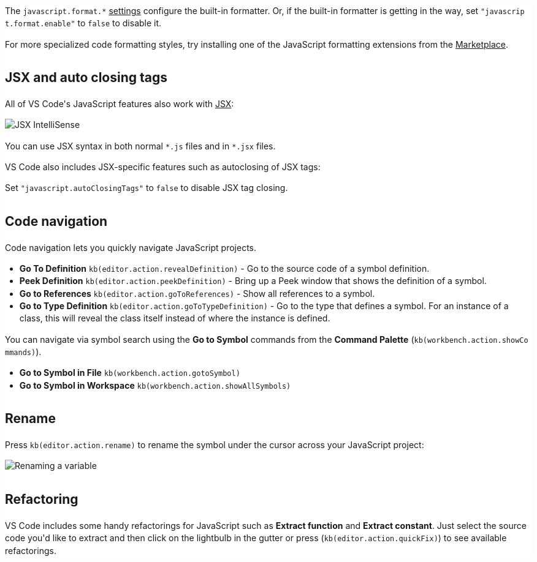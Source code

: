 The `javascript.format.*` [settings](/docs/getstarted/settings.md) configure the built-in formatter. Or, if the built-in formatter is getting in the way, set `"javascript.format.enable"` to `false` to disable it.

For more specialized code formatting styles, try installing one of the JavaScript formatting extensions from the [Marketplace](https://marketplace.visualstudio.com/vscode).

## JSX and auto closing tags

All of VS Code's JavaScript features also work with [JSX](https://reactjs.org/docs/introducing-jsx.html):

![JSX IntelliSense](images/javascript/jsx.png)

You can use JSX syntax in both normal `*.js` files and in `*.jsx` files.

VS Code also includes JSX-specific features such as autoclosing of JSX tags:

<video src="/docs/languages/javascript/tag-complete.mp4" placeholder="images/javascript/tag-complete-placeholder.png" autoplay loop controls muted>
    Sorry, your browser doesn't support HTML 5 video.
</video>

Set `"javascript.autoClosingTags"` to `false` to disable JSX tag closing.

## Code navigation

Code navigation lets you quickly navigate JavaScript projects.

* **Go To Definition** `kb(editor.action.revealDefinition)` - Go to the source code of a symbol definition.
* **Peek Definition** `kb(editor.action.peekDefinition)` - Bring up a Peek window that shows the definition of a symbol.
* **Go to References** `kb(editor.action.goToReferences)` - Show all references to a symbol.
* **Go to Type Definition** `kb(editor.action.goToTypeDefinition)` - Go to the type that defines a symbol. For an instance of a class, this will reveal the class itself instead of where the instance is defined.

You can navigate via symbol search using the **Go to Symbol** commands from the **Command Palette** (`kb(workbench.action.showCommands)`).

* **Go to Symbol in File** `kb(workbench.action.gotoSymbol)`
* **Go to Symbol in Workspace** `kb(workbench.action.showAllSymbols)`

## Rename

Press `kb(editor.action.rename)` to rename the symbol under the cursor across your JavaScript project:

![Renaming a variable](images/javascript/rename.png)

## Refactoring

VS Code includes some handy refactorings for JavaScript such as **Extract function** and **Extract constant**. Just select the source code you'd like to extract and then click on the lightbulb in the gutter or press (`kb(editor.action.quickFix)`) to see available refactorings.
